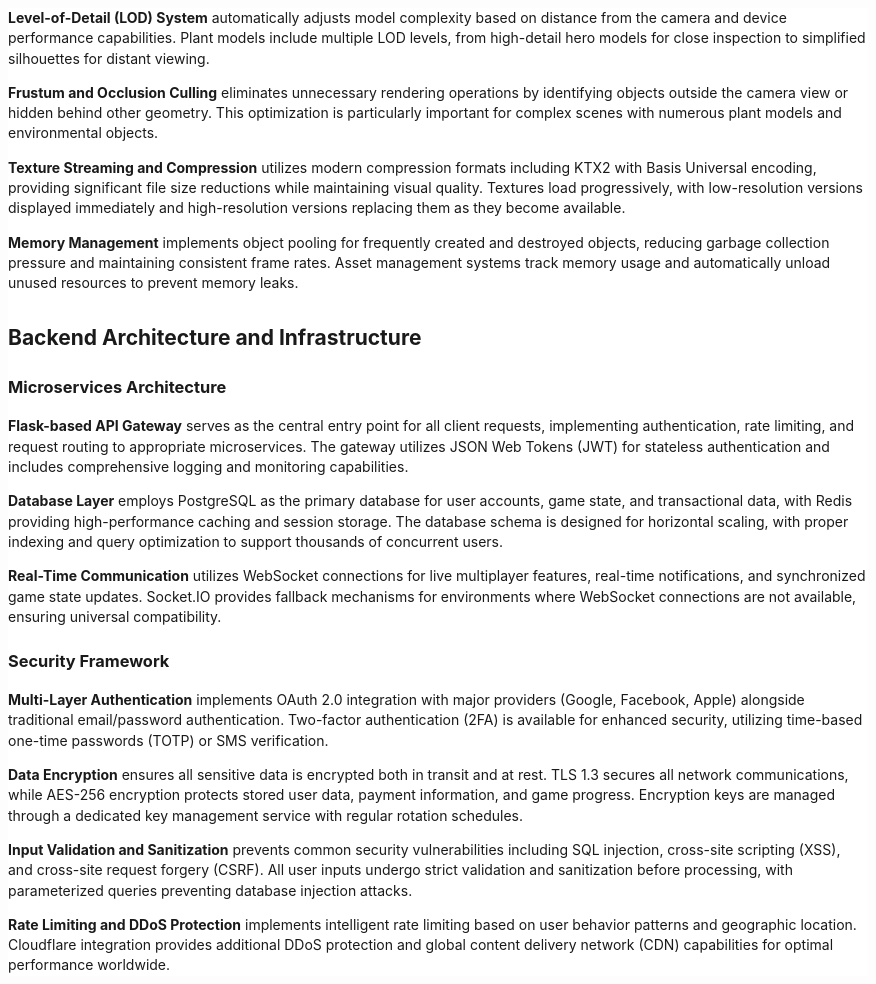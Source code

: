 **Level-of-Detail (LOD) System** automatically adjusts model complexity based on distance from the camera and device performance capabilities. Plant models include multiple LOD levels, from high-detail hero models for close inspection to simplified silhouettes for distant viewing.

**Frustum and Occlusion Culling** eliminates unnecessary rendering operations by identifying objects outside the camera view or hidden behind other geometry. This optimization is particularly important for complex scenes with numerous plant models and environmental objects.

**Texture Streaming and Compression** utilizes modern compression formats including KTX2 with Basis Universal encoding, providing significant file size reductions while maintaining visual quality. Textures load progressively, with low-resolution versions displayed immediately and high-resolution versions replacing them as they become available.

**Memory Management** implements object pooling for frequently created and destroyed objects, reducing garbage collection pressure and maintaining consistent frame rates. Asset management systems track memory usage and automatically unload unused resources to prevent memory leaks.


## Backend Architecture and Infrastructure

### Microservices Architecture

**Flask-based API Gateway** serves as the central entry point for all client requests, implementing authentication, rate limiting, and request routing to appropriate microservices. The gateway utilizes JSON Web Tokens (JWT) for stateless authentication and includes comprehensive logging and monitoring capabilities.

**Database Layer** employs PostgreSQL as the primary database for user accounts, game state, and transactional data, with Redis providing high-performance caching and session storage. The database schema is designed for horizontal scaling, with proper indexing and query optimization to support thousands of concurrent users.

**Real-Time Communication** utilizes WebSocket connections for live multiplayer features, real-time notifications, and synchronized game state updates. Socket.IO provides fallback mechanisms for environments where WebSocket connections are not available, ensuring universal compatibility.

### Security Framework

**Multi-Layer Authentication** implements OAuth 2.0 integration with major providers (Google, Facebook, Apple) alongside traditional email/password authentication. Two-factor authentication (2FA) is available for enhanced security, utilizing time-based one-time passwords (TOTP) or SMS verification.

**Data Encryption** ensures all sensitive data is encrypted both in transit and at rest. TLS 1.3 secures all network communications, while AES-256 encryption protects stored user data, payment information, and game progress. Encryption keys are managed through a dedicated key management service with regular rotation schedules.

**Input Validation and Sanitization** prevents common security vulnerabilities including SQL injection, cross-site scripting (XSS), and cross-site request forgery (CSRF). All user inputs undergo strict validation and sanitization before processing, with parameterized queries preventing database injection attacks.

**Rate Limiting and DDoS Protection** implements intelligent rate limiting based on user behavior patterns and geographic location. Cloudflare integration provides additional DDoS protection and global content delivery network (CDN) capabilities for optimal performance worldwide.
